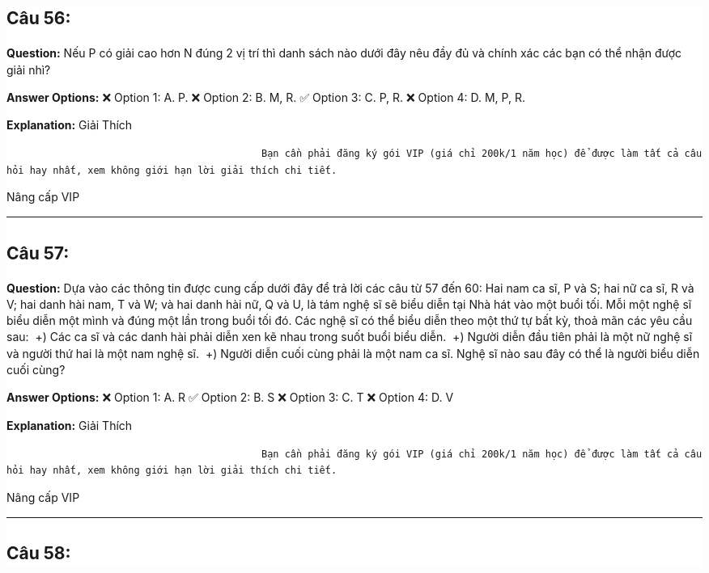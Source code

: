 
## Câu 56:

**Question:** Nếu P có giải cao hơn N đúng 2 vị trí thì danh sách nào dưới đây nêu đầy đủ và chính xác các bạn có thể nhận được giải nhì?

**Answer Options:**
❌ Option 1: A. P.
❌ Option 2: B. M, R.
✅ Option 3: C. P, R.
❌ Option 4: D. M, P, R.

**Explanation:** Giải Thích




                                                Bạn cần phải đăng ký gói VIP (giá chỉ 200k/1 năm học) để được làm tất cả câu hỏi hay nhất, xem không giới hạn lời giải thích chi tiết.
                                            

Nâng cấp VIP

---

## Câu 57:

**Question:** Dựa vào các thông tin được cung cấp dưới đây để trả lời các câu từ 57 đến 60:
Hai nam ca sĩ, P và S; hai nữ ca sĩ, R và V; hai danh hài nam, T và W; và hai danh hài nữ, Q và U, là tám nghệ sĩ sẽ biểu diễn tại Nhà hát vào một buổi tối. Mỗi một nghệ sĩ biểu diễn một mình và đúng một lần trong buổi tối đó. Các nghệ sĩ có thể biểu diễn theo một thứ tự bất kỳ, thoả mãn các yêu cầu sau:
 +) Các ca sĩ và các danh hài phải diễn xen kẽ nhau trong suốt buổi biểu diễn.
 +) Người diễn đầu tiên phải là một nữ nghệ sĩ và người thứ hai là một nam nghệ sĩ.
 +) Người diễn cuối cùng phải là một nam ca sĩ.
Nghệ sĩ nào sau đây có thể là người biểu diễn cuối cùng?

**Answer Options:**
❌ Option 1: A. R
✅ Option 2: B. S
❌ Option 3: C. T
❌ Option 4: D. V

**Explanation:** Giải Thích




                                                Bạn cần phải đăng ký gói VIP (giá chỉ 200k/1 năm học) để được làm tất cả câu hỏi hay nhất, xem không giới hạn lời giải thích chi tiết.
                                            

Nâng cấp VIP

---

## Câu 58:
